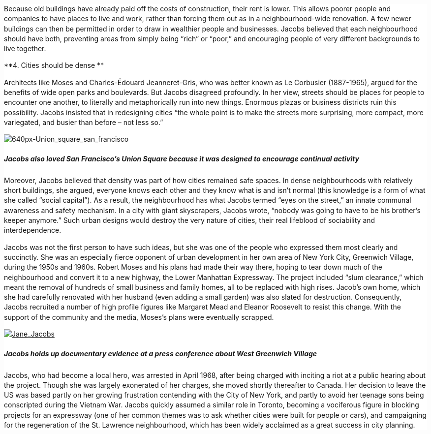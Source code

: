 <span class="s1">Because old buildings have already paid off the costs of construction, their rent is lower. This allows poorer people and companies to have places to live and work, rather than forcing them out as in a neighbourhood-wide renovation. A few newer buildings can then be permitted in order to draw in wealthier people and businesses. Jacobs believed that each neighbourhood should have both, preventing areas from simply being “rich” or “poor,” and encouraging people of very different backgrounds to live together. </span>

<span class="s1">**4. Cities should be dense **</span>

<span class="s1">Architects like Moses and Charles-Édouard Jeanneret-Gris, who was better known as Le Corbusier (1887-1965), argued for the benefits of wide open parks and boulevards. But Jacobs disagreed profoundly. In her view, streets should be places for people to encounter one another, to literally and metaphorically run into new things. Enormous plazas or business districts ruin this possibility. Jacobs insisted that in redesigning cities “the whole point is to make the streets more surprising, more compact, more variegated, and busier than before – not less so.” </span>

![640px-Union\_square\_san\_francisco](http://i0.wp.com/www.thebookoflife.org/wp-content/uploads/2014/09/640px-Union_square_san_francisco.jpg)

##### <span class="s1">Jacobs also loved San Francisco’s Union Square because it was designed to encourage continual activity</span>

<span class="s1">Moreover, Jacobs believed that density was part of how cities remained safe spaces. In dense neighbourhoods with relatively short buildings, she argued, everyone knows each other and they know what is and isn’t normal (this knowledge is a form of what she called “social capital”). As a result, the neighbourhood has what Jacobs termed “eyes on the street,” an innate communal awareness and safety mechanism. In a city with giant skyscrapers, Jacobs wrote, “nobody was going to have to be his brother’s keeper anymore.” Such urban designs would destroy the very nature of cities, their real lifeblood of sociability and interdependence. </span>

<span class="s1">Jacobs was not the first person to have such ideas, but she was one of the people who expressed them most clearly and succinctly. She was an especially fierce opponent of urban development in her own area of New York City, Greenwich Village, during the 1950s and 1960s. Robert Moses and his plans had made their way there, hoping to tear down much of the neighbourhood and convert it to a new highway, the Lower Manhattan Expressway. The project included “slum clearance,” which meant the removal of hundreds of small business and family homes, all to be replaced with high rises. Jacob’s own home, which she had carefully renovated with her husband (even adding a small garden) was also slated for destruction. Consequently, Jacobs recruited a number of high profile figures like Margaret Mead and Eleanor Roosevelt to resist this change. With the support of the community and the media, Moses’s plans were eventually scrapped. </span>

[![Jane\_Jacobs](http://i1.wp.com/www.thebookoflife.org/wp-content/uploads/2014/11/Jane_Jacobs.jpg?resize=635%2C479)](http://i1.wp.com/www.thebookoflife.org/wp-content/uploads/2014/11/Jane_Jacobs.jpg)

##### <span class="s1">Jacobs holds up documentary evidence at a press conference about West Greenwich Village</span>

<span class="s1">Jacobs, who had become a local hero, was arrested in April 1968, after being charged with inciting a riot at a public hearing about the project. Though she was largely exonerated of her charges, she moved shortly thereafter to Canada. Her decision to leave the US was based partly on her growing frustration contending with the City of New York, and partly to avoid her teenage sons being conscripted during the Vietnam War. Jacobs quickly assumed a similar role in Toronto, becoming a vociferous figure in blocking projects for an expressway (one of her common themes was to ask whether cities were built for people or cars), and campaigning for the regeneration of the St. Lawrence neighbourhood, which has been widely acclaimed as a great success in city planning. </span>
